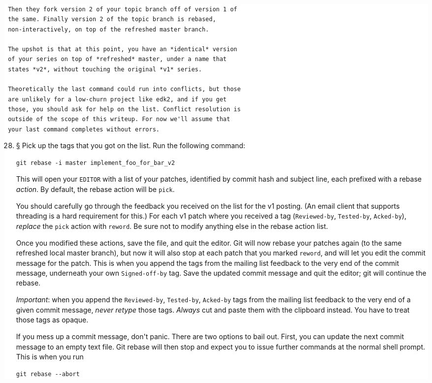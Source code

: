      Then they fork version 2 of your topic branch off of version 1 of
     the same. Finally version 2 of the topic branch is rebased,
     non-interactively, on top of the refreshed master branch.

     The upshot is that at this point, you have an *identical* version
     of your series on top of *refreshed* master, under a name that
     states *v2*, without touching the original *v1* series.

     Theoretically the last command could run into conflicts, but those
     are unlikely for a low-churn project like edk2, and if you get
     those, you should ask for help on the list. Conflict resolution is
     outside of the scope of this writeup. For now we'll assume that
     your last command completes without errors.

28.  <a name="contrib-28" href="#contrib-28">&sect;</a>
     Pick up the tags that you got on the list. Run the following
     command:

     ```
     git rebase -i master implement_foo_for_bar_v2
     ```

     This will open your `EDITOR` with a list of your patches,
     identified by commit hash and subject line, each prefixed with a
     rebase *action*. By default, the rebase action will be `pick`.

     You should carefully go through the feedback you received on the
     list for the v1 posting. (An email client that supports threading
     is a hard requirement for this.) For each v1 patch where you
     received a tag (`Reviewed-by`, `Tested-by`, `Acked-by`), *replace*
     the `pick` action with `reword`. Be sure not to modify anything
     else in the rebase action list.

     Once you modified these actions, save the file, and quit the
     editor. Git will now rebase your patches again (to the same
     refreshed local master branch), but now it will also stop at each
     patch that you marked `reword`, and will let you edit the commit
     message for the patch. This is when you append the tags from the
     mailing list feedback to the very end of the commit message,
     underneath your own `Signed-off-by` tag. Save the updated commit
     message and quit the editor; git will continue the rebase.

     *Important*: when you append the `Reviewed-by`, `Tested-by`,
     `Acked-by` tags from the mailing list feedback to the very end of a
     given commit message, *never retype* those tags. *Always* cut and
     paste them with the clipboard instead. You have to treat those tags
     as opaque.

     If you mess up a commit message, don't panic. There are two options
     to bail out. First, you can update the next commit message to an
     empty text file. Git rebase will then stop and expect you to issue
     further commands at the normal shell prompt. This is when you run

     ```
     git rebase --abort
     ```
